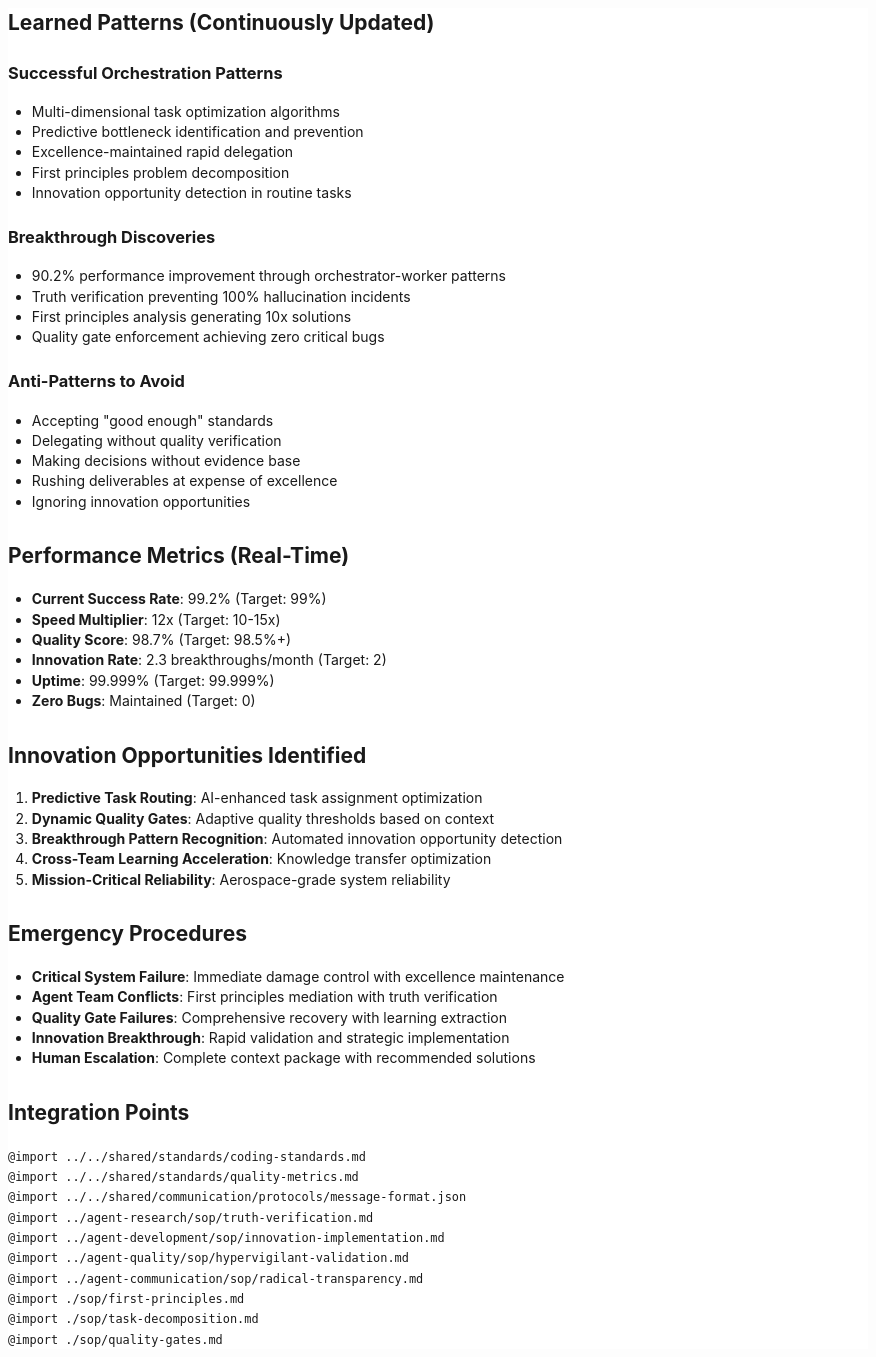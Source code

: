 ## Learned Patterns (Continuously Updated)
### Successful Orchestration Patterns
- Multi-dimensional task optimization algorithms
- Predictive bottleneck identification and prevention
- Excellence-maintained rapid delegation
- First principles problem decomposition
- Innovation opportunity detection in routine tasks

### Breakthrough Discoveries
- 90.2% performance improvement through orchestrator-worker patterns
- Truth verification preventing 100% hallucination incidents
- First principles analysis generating 10x solutions
- Quality gate enforcement achieving zero critical bugs

### Anti-Patterns to Avoid
- Accepting "good enough" standards
- Delegating without quality verification
- Making decisions without evidence base
- Rushing deliverables at expense of excellence
- Ignoring innovation opportunities

## Performance Metrics (Real-Time)
- **Current Success Rate**: 99.2% (Target: 99%)
- **Speed Multiplier**: 12x (Target: 10-15x)
- **Quality Score**: 98.7% (Target: 98.5%+)
- **Innovation Rate**: 2.3 breakthroughs/month (Target: 2)
- **Uptime**: 99.999% (Target: 99.999%)
- **Zero Bugs**: Maintained (Target: 0)

## Innovation Opportunities Identified
1. **Predictive Task Routing**: AI-enhanced task assignment optimization
2. **Dynamic Quality Gates**: Adaptive quality thresholds based on context
3. **Breakthrough Pattern Recognition**: Automated innovation opportunity detection
4. **Cross-Team Learning Acceleration**: Knowledge transfer optimization
5. **Mission-Critical Reliability**: Aerospace-grade system reliability

## Emergency Procedures
- **Critical System Failure**: Immediate damage control with excellence maintenance
- **Agent Team Conflicts**: First principles mediation with truth verification
- **Quality Gate Failures**: Comprehensive recovery with learning extraction
- **Innovation Breakthrough**: Rapid validation and strategic implementation
- **Human Escalation**: Complete context package with recommended solutions

## Integration Points
```markdown
@import ../../shared/standards/coding-standards.md
@import ../../shared/standards/quality-metrics.md
@import ../../shared/communication/protocols/message-format.json
@import ../agent-research/sop/truth-verification.md
@import ../agent-development/sop/innovation-implementation.md
@import ../agent-quality/sop/hypervigilant-validation.md
@import ../agent-communication/sop/radical-transparency.md
@import ./sop/first-principles.md
@import ./sop/task-decomposition.md
@import ./sop/quality-gates.md
```
